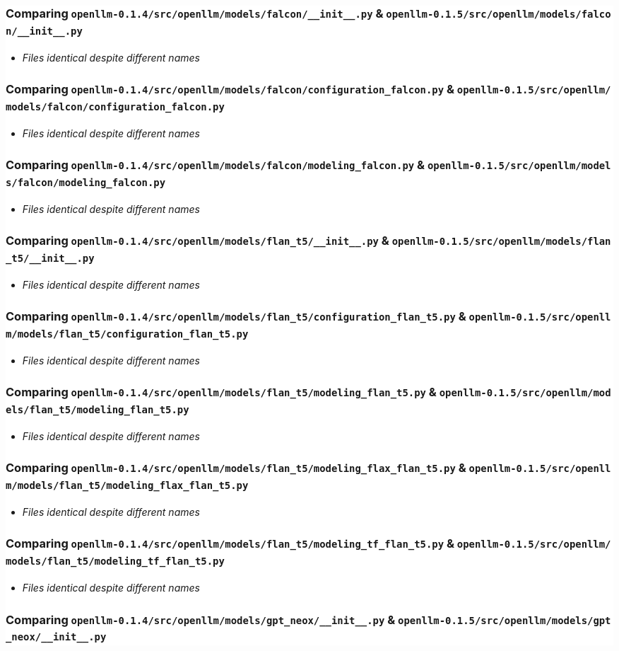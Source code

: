 ### Comparing `openllm-0.1.4/src/openllm/models/falcon/__init__.py` & `openllm-0.1.5/src/openllm/models/falcon/__init__.py`

 * *Files identical despite different names*

### Comparing `openllm-0.1.4/src/openllm/models/falcon/configuration_falcon.py` & `openllm-0.1.5/src/openllm/models/falcon/configuration_falcon.py`

 * *Files identical despite different names*

### Comparing `openllm-0.1.4/src/openllm/models/falcon/modeling_falcon.py` & `openllm-0.1.5/src/openllm/models/falcon/modeling_falcon.py`

 * *Files identical despite different names*

### Comparing `openllm-0.1.4/src/openllm/models/flan_t5/__init__.py` & `openllm-0.1.5/src/openllm/models/flan_t5/__init__.py`

 * *Files identical despite different names*

### Comparing `openllm-0.1.4/src/openllm/models/flan_t5/configuration_flan_t5.py` & `openllm-0.1.5/src/openllm/models/flan_t5/configuration_flan_t5.py`

 * *Files identical despite different names*

### Comparing `openllm-0.1.4/src/openllm/models/flan_t5/modeling_flan_t5.py` & `openllm-0.1.5/src/openllm/models/flan_t5/modeling_flan_t5.py`

 * *Files identical despite different names*

### Comparing `openllm-0.1.4/src/openllm/models/flan_t5/modeling_flax_flan_t5.py` & `openllm-0.1.5/src/openllm/models/flan_t5/modeling_flax_flan_t5.py`

 * *Files identical despite different names*

### Comparing `openllm-0.1.4/src/openllm/models/flan_t5/modeling_tf_flan_t5.py` & `openllm-0.1.5/src/openllm/models/flan_t5/modeling_tf_flan_t5.py`

 * *Files identical despite different names*

### Comparing `openllm-0.1.4/src/openllm/models/gpt_neox/__init__.py` & `openllm-0.1.5/src/openllm/models/gpt_neox/__init__.py`

